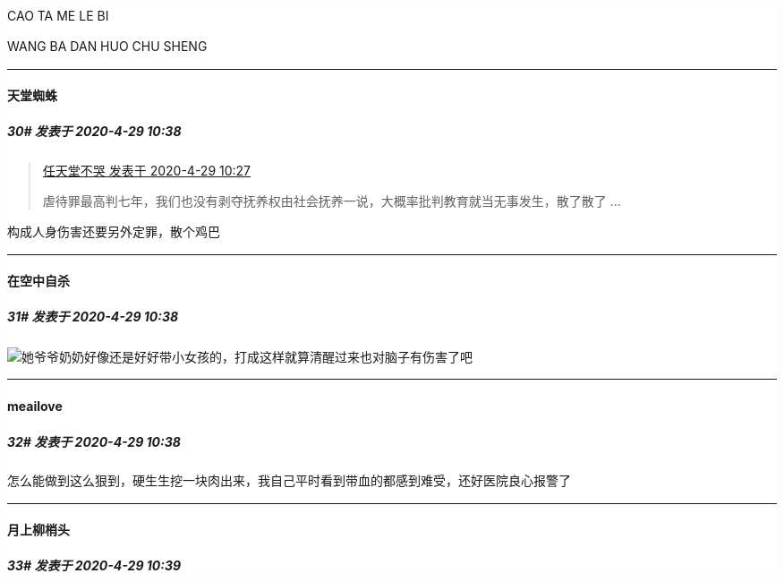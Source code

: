 


CAO TA ME LE BI


WANG BA DAN HUO CHU SHENG 







*****

####  天堂蜘蛛  
##### 30#       发表于 2020-4-29 10:38



<blockquote><a href="httphttps://bbs.saraba1st.com/2b/forum.php?mod=redirect&amp;goto=findpost&amp;pid=47243571&amp;ptid=1930892" target="_blank">任天堂不哭 发表于 2020-4-29 10:27</a>

虐待罪最高判七年，我们也没有剥夺抚养权由社会抚养一说，大概率批判教育就当无事发生，散了散了 ...</blockquote>
构成人身伤害还要另外定罪，散个鸡巴







*****

####  在空中自杀  
##### 31#       发表于 2020-4-29 10:38



<img src="https://static.saraba1st.com/image/smiley/face2017/001.png" referrerpolicy="no-referrer">她爷爷奶奶好像还是好好带小女孩的，打成这样就算清醒过来也对脑子有伤害了吧







*****

####  meailove  
##### 32#       发表于 2020-4-29 10:38




怎么能做到这么狠到，硬生生挖一块肉出来，我自己平时看到带血的都感到难受，还好医院良心报警了







*****

####  月上柳梢头  
##### 33#       发表于 2020-4-29 10:39
